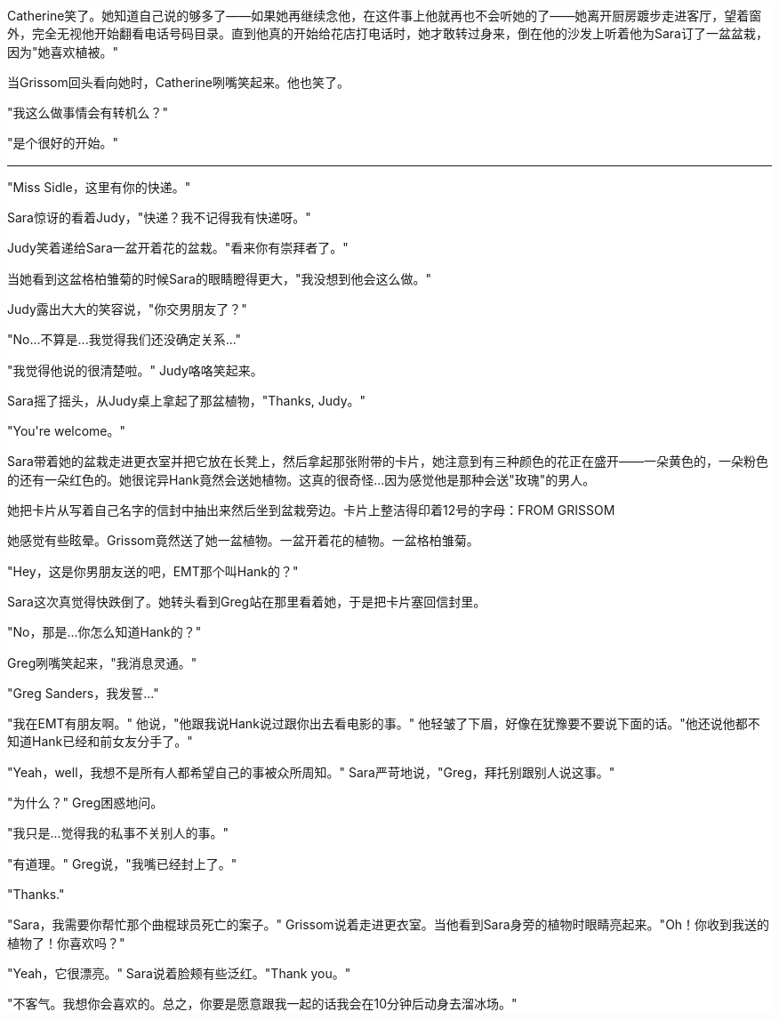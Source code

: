 
Catherine笑了。她知道自己说的够多了——如果她再继续念他，在这件事上他就再也不会听她的了——她离开厨房踱步走进客厅，望着窗外，完全无视他开始翻看电话号码目录。直到他真的开始给花店打电话时，她才敢转过身来，倒在他的沙发上听着他为Sara订了一盆盆栽，因为"她喜欢植被。"

当Grissom回头看向她时，Catherine咧嘴笑起来。他也笑了。

"我这么做事情会有转机么？"

"是个很好的开始。"

*************

"Miss Sidle，这里有你的快递。"

Sara惊讶的看着Judy，"快递？我不记得我有快递呀。"

Judy笑着递给Sara一盆开着花的盆栽。"看来你有崇拜者了。"

当她看到这盆格柏雏菊的时候Sara的眼睛瞪得更大，"我没想到他会这么做。"

Judy露出大大的笑容说，"你交男朋友了？"

"No...不算是...我觉得我们还没确定关系..."

"我觉得他说的很清楚啦。" Judy咯咯笑起来。

Sara摇了摇头，从Judy桌上拿起了那盆植物，"Thanks, Judy。"

"You're welcome。"

Sara带着她的盆栽走进更衣室并把它放在长凳上，然后拿起那张附带的卡片，她注意到有三种颜色的花正在盛开——一朵黄色的，一朵粉色的还有一朵红色的。她很诧异Hank竟然会送她植物。这真的很奇怪...因为感觉他是那种会送"玫瑰"的男人。

她把卡片从写着自己名字的信封中抽出来然后坐到盆栽旁边。卡片上整洁得印着12号的字母：FROM GRISSOM

她感觉有些眩晕。Grissom竟然送了她一盆植物。一盆开着花的植物。一盆格柏雏菊。

"Hey，这是你男朋友送的吧，EMT那个叫Hank的？"

Sara这次真觉得快跌倒了。她转头看到Greg站在那里看着她，于是把卡片塞回信封里。

"No，那是...你怎么知道Hank的？"

Greg咧嘴笑起来，"我消息灵通。"

"Greg Sanders，我发誓..."

"我在EMT有朋友啊。" 他说，"他跟我说Hank说过跟你出去看电影的事。" 他轻皱了下眉，好像在犹豫要不要说下面的话。"他还说他都不知道Hank已经和前女友分手了。"

"Yeah，well，我想不是所有人都希望自己的事被众所周知。" Sara严苛地说，"Greg，拜托别跟别人说这事。"

"为什么？" Greg困惑地问。

"我只是...觉得我的私事不关别人的事。"

"有道理。" Greg说，"我嘴已经封上了。"

"Thanks."

"Sara，我需要你帮忙那个曲棍球员死亡的案子。" Grissom说着走进更衣室。当他看到Sara身旁的植物时眼睛亮起来。"Oh！你收到我送的植物了！你喜欢吗？"

"Yeah，它很漂亮。" Sara说着脸颊有些泛红。"Thank you。"

"不客气。我想你会喜欢的。总之，你要是愿意跟我一起的话我会在10分钟后动身去溜冰场。"
